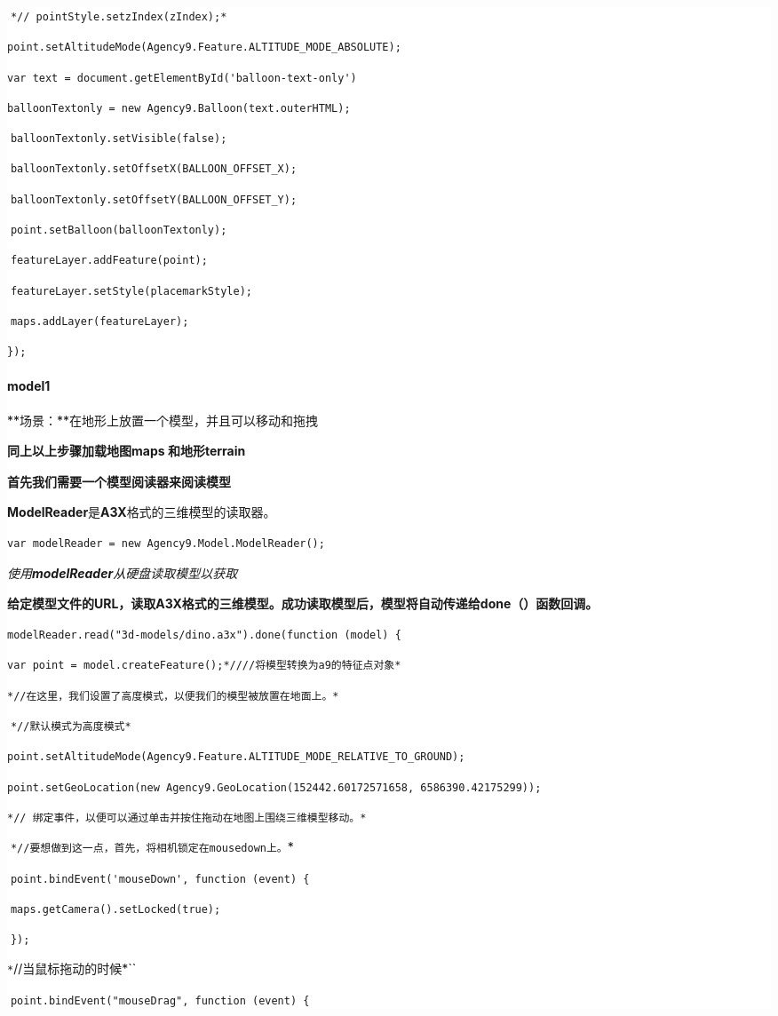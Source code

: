 ​    `*// pointStyle.setzIndex(zIndex);*`

​    `point.setAltitudeMode(Agency9.Feature.ALTITUDE_MODE_ABSOLUTE);`

​    `var text = document.getElementById('balloon-text-only')`

​    `balloonTextonly = new Agency9.Balloon(text.outerHTML);`

​    `balloonTextonly.setVisible(false);`

​    `balloonTextonly.setOffsetX(BALLOON_OFFSET_X);`

​    `balloonTextonly.setOffsetY(BALLOON_OFFSET_Y);`

​    `point.setBalloon(balloonTextonly);`

​    `featureLayer.addFeature(point);`

​    `featureLayer.setStyle(placemarkStyle);`

​    `maps.addLayer(featureLayer);`

   `});`

#### model1

**场景：**在地形上放置一个模型，并且可以移动和拖拽

**同上以上步骤加载地图maps 和地形terrain**

**首先我们需要一个模型阅读器来阅读模型**

**ModelReader**是**A3X**格式的三维模型的读取器。

`var modelReader = new Agency9.Model.ModelReader();`

*使用**modelReader**从硬盘读取模型以获取*

**给定模型文件的URL，读取A3X格式的三维模型。成功读取模型后，模型将自动传递给done（）函数回调。**

`modelReader.read("3d-models/dino.a3x").done(function (model) {`

​    `var point = model.createFeature();*////将模型转换为a9的特征点对象*`

​    `*//在这里，我们设置了高度模式，以便我们的模型被放置在地面上。*`

​    `*//默认模式为高度模式*`

 `point.setAltitudeMode(Agency9.Feature.ALTITUDE_MODE_RELATIVE_TO_GROUND);`

​       `point.setGeoLocation(new Agency9.GeoLocation(152442.60172571658, 6586390.42175299));`

   `*// 绑定事件，以便可以通过单击并按住拖动在地图上围绕三维模型移动。*`

​    `*//要想做到这一点，首先，将相机锁定在mousedown上。`*

​    `point.bindEvent('mouseDown', function (event) {`

​     `maps.getCamera().setLocked(true);`

​    `});`

`*`//当鼠标拖动的时候*``

​    `point.bindEvent("mouseDrag", function (event) {`
